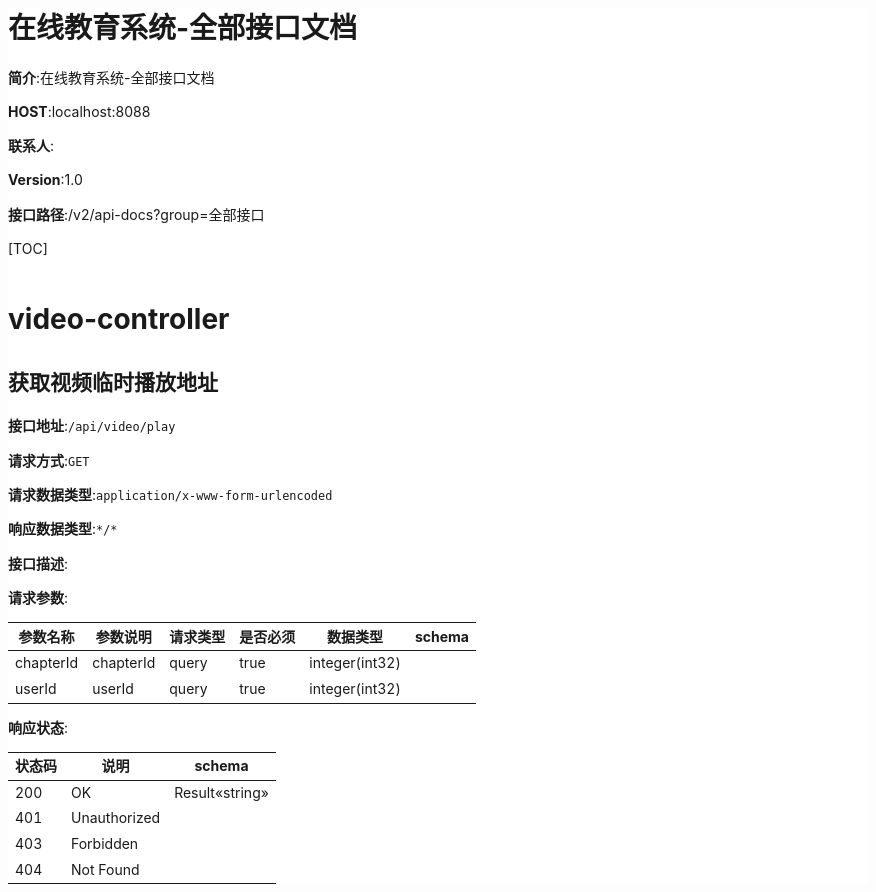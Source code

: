 # 在线教育系统-全部接口文档


**简介**:在线教育系统-全部接口文档


**HOST**:localhost:8088


**联系人**:


**Version**:1.0


**接口路径**:/v2/api-docs?group=全部接口


[TOC]






# video-controller


## 获取视频临时播放地址


**接口地址**:`/api/video/play`


**请求方式**:`GET`


**请求数据类型**:`application/x-www-form-urlencoded`


**响应数据类型**:`*/*`


**接口描述**:


**请求参数**:


| 参数名称 | 参数说明 | 请求类型    | 是否必须 | 数据类型 | schema |
| -------- | -------- | ----- | -------- | -------- | ------ |
|chapterId|chapterId|query|true|integer(int32)||
|userId|userId|query|true|integer(int32)||


**响应状态**:


| 状态码 | 说明 | schema |
| -------- | -------- | ----- | 
|200|OK|Result«string»|
|401|Unauthorized||
|403|Forbidden||
|404|Not Found||
